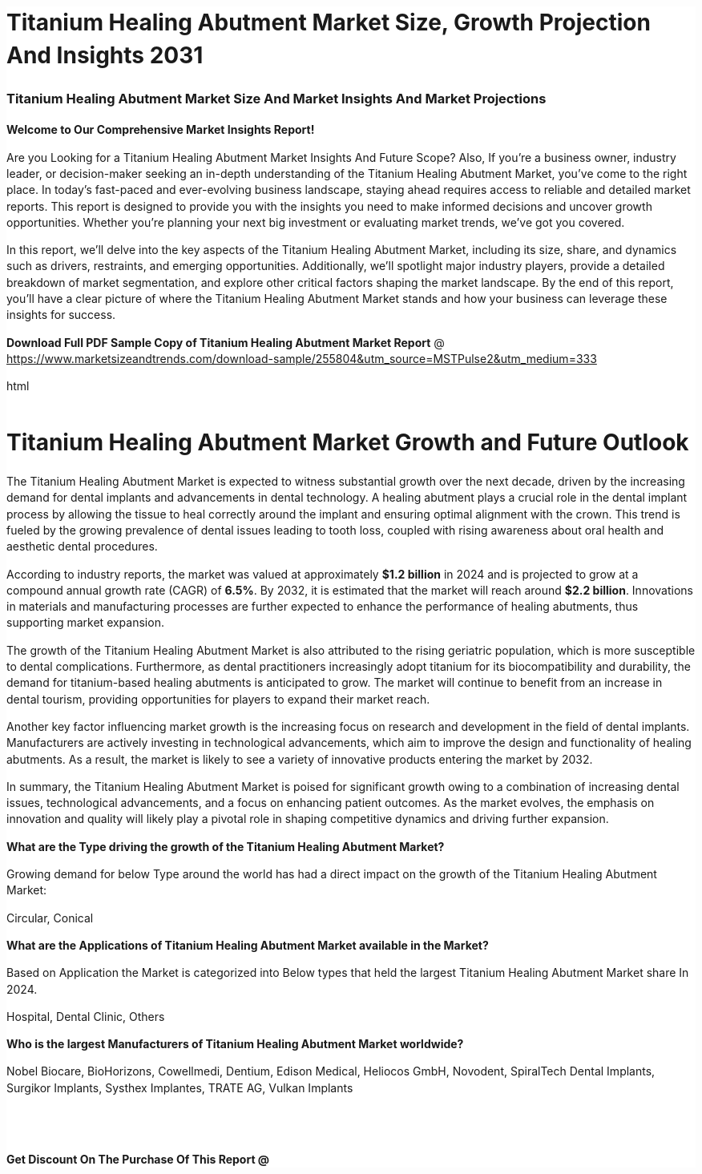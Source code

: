 <h1>Titanium Healing Abutment Market Size, Growth Projection And Insights 2031</h1><div class="" data-test-id=""><h3><span class="">Titanium Healing Abutment Market Size And Market Insights And Market Projections</span></h3></div><div class="" data-test-id=""><p><strong>Welcome to Our Comprehensive Market Insights Report!</strong></p><p>Are you Looking for a Titanium Healing Abutment Market Insights And Future Scope? Also, If you&rsquo;re a business owner, industry leader, or decision-maker seeking an in-depth understanding of the Titanium Healing Abutment Market, you&rsquo;ve come to the right place. In today&rsquo;s fast-paced and ever-evolving business landscape, staying ahead requires access to reliable and detailed market reports. This report is designed to provide you with the insights you need to make informed decisions and uncover growth opportunities. Whether you&rsquo;re planning your next big investment or evaluating market trends, we&rsquo;ve got you covered.</p><p>In this report, we&rsquo;ll delve into the key aspects of the Titanium Healing Abutment Market, including its size, share, and dynamics such as drivers, restraints, and emerging opportunities. Additionally, we&rsquo;ll spotlight major industry players, provide a detailed breakdown of market segmentation, and explore other critical factors shaping the market landscape. By the end of this report, you&rsquo;ll have a clear picture of where the Titanium Healing Abutment Market stands and how your business can leverage these insights for success.</p><p><strong>Download Full PDF Sample Copy of Titanium Healing Abutment Market Report</strong> @ <a href="https://www.marketsizeandtrends.com/download-sample/255804&utm_source=MSTPulse2&utm_medium=333" target="_blank">https://www.marketsizeandtrends.com/download-sample/255804&utm_source=MSTPulse2&utm_medium=333</a></p></div><div class="" data-test-id=""><p><span class="">html<h1>Titanium Healing Abutment Market Growth and Future Outlook</h1><p>The Titanium Healing Abutment Market is expected to witness substantial growth over the next decade, driven by the increasing demand for dental implants and advancements in dental technology. A healing abutment plays a crucial role in the dental implant process by allowing the tissue to heal correctly around the implant and ensuring optimal alignment with the crown. This trend is fueled by the growing prevalence of dental issues leading to tooth loss, coupled with rising awareness about oral health and aesthetic dental procedures.</p><p>According to industry reports, the market was valued at approximately <strong>$1.2 billion</strong> in 2024 and is projected to grow at a compound annual growth rate (CAGR) of <strong>6.5%</strong>. By 2032, it is estimated that the market will reach around <strong>$2.2 billion</strong>. Innovations in materials and manufacturing processes are further expected to enhance the performance of healing abutments, thus supporting market expansion.</p><p><strong></strong></p><p>The growth of the Titanium Healing Abutment Market is also attributed to the rising geriatric population, which is more susceptible to dental complications. Furthermore, as dental practitioners increasingly adopt titanium for its biocompatibility and durability, the demand for titanium-based healing abutments is anticipated to grow. The market will continue to benefit from an increase in dental tourism, providing opportunities for players to expand their market reach.</p><p>Another key factor influencing market growth is the increasing focus on research and development in the field of dental implants. Manufacturers are actively investing in technological advancements, which aim to improve the design and functionality of healing abutments. As a result, the market is likely to see a variety of innovative products entering the market by 2032.</p><p>In summary, the Titanium Healing Abutment Market is poised for significant growth owing to a combination of increasing dental issues, technological advancements, and a focus on enhancing patient outcomes. As the market evolves, the emphasis on innovation and quality will likely play a pivotal role in shaping competitive dynamics and driving further expansion.</p></span></p><p><strong><span class="">What are the&nbsp;Type driving the growth of the Titanium Healing Abutment Market?</span></strong></p></div><div class="" data-test-id=""><p><span class="">Growing demand for below Type around the world has had a direct impact on the growth of the Titanium Healing Abutment Market:</span></p></div><div class="" data-test-id=""><p>Circular, Conical</p><p><span class=""><strong>What are the&nbsp;Applications&nbsp;of Titanium Healing Abutment Market available in the Market?</strong></span></p></div><div class="" data-test-id=""><p><span class="">Based on Application the Market is categorized into Below types that held the largest Titanium Healing Abutment Market share In 2024.</span></p></div><div class="" data-test-id=""><p><span class="">Hospital, Dental Clinic, Others</span></p><p><span class=""><strong>Who is the largest Manufacturers of Titanium Healing Abutment Market worldwide?</strong></span></p></div><div class="" data-test-id=""><p><span class="">Nobel Biocare, BioHorizons, Cowellmedi, Dentium, Edison Medical, Heliocos GmbH, Novodent, SpiralTech Dental Implants, Surgikor Implants, Systhex Implantes, TRATE AG, Vulkan Implants</span></p></div><div class="" data-test-id="">&nbsp;</div><div class="" data-test-id="">&nbsp;</div><div class="" data-test-id=""><p><span class=""><strong>Get Discount On The Purchase Of This Report @</strong>